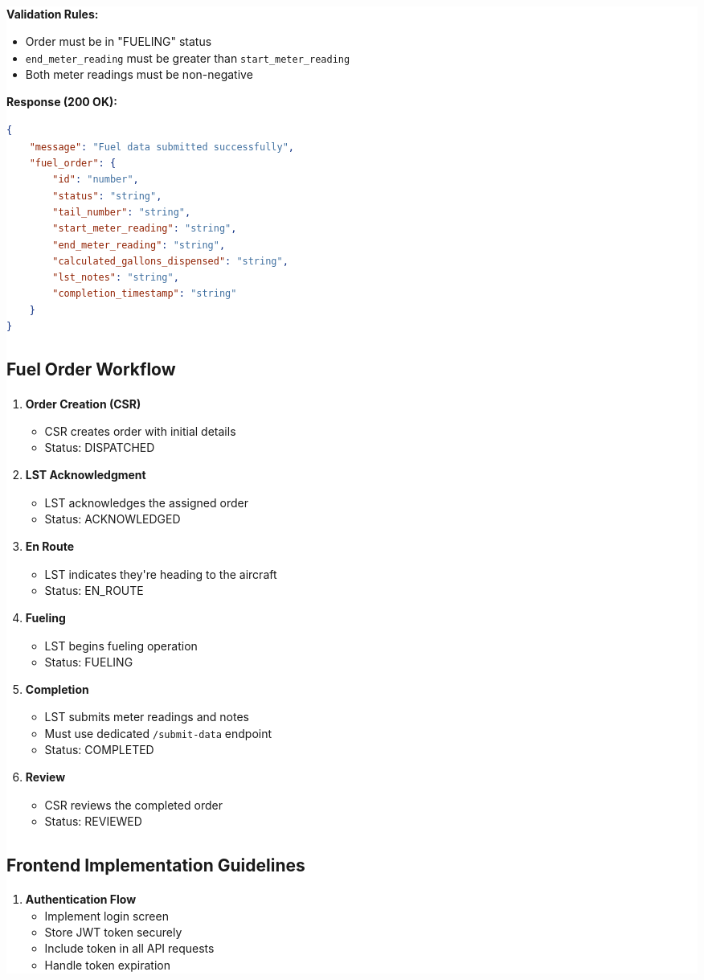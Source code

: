 **Validation Rules:**
- Order must be in "FUELING" status
- `end_meter_reading` must be greater than `start_meter_reading`
- Both meter readings must be non-negative

**Response (200 OK):**
```json
{
    "message": "Fuel data submitted successfully",
    "fuel_order": {
        "id": "number",
        "status": "string",
        "tail_number": "string",
        "start_meter_reading": "string",
        "end_meter_reading": "string",
        "calculated_gallons_dispensed": "string",
        "lst_notes": "string",
        "completion_timestamp": "string"
    }
}
```

## Fuel Order Workflow

1. **Order Creation (CSR)**
   - CSR creates order with initial details
   - Status: DISPATCHED

2. **LST Acknowledgment**
   - LST acknowledges the assigned order
   - Status: ACKNOWLEDGED

3. **En Route**
   - LST indicates they're heading to the aircraft
   - Status: EN_ROUTE

4. **Fueling**
   - LST begins fueling operation
   - Status: FUELING

5. **Completion**
   - LST submits meter readings and notes
   - Must use dedicated `/submit-data` endpoint
   - Status: COMPLETED

6. **Review**
   - CSR reviews the completed order
   - Status: REVIEWED

## Frontend Implementation Guidelines

1. **Authentication Flow**
   - Implement login screen
   - Store JWT token securely
   - Include token in all API requests
   - Handle token expiration
